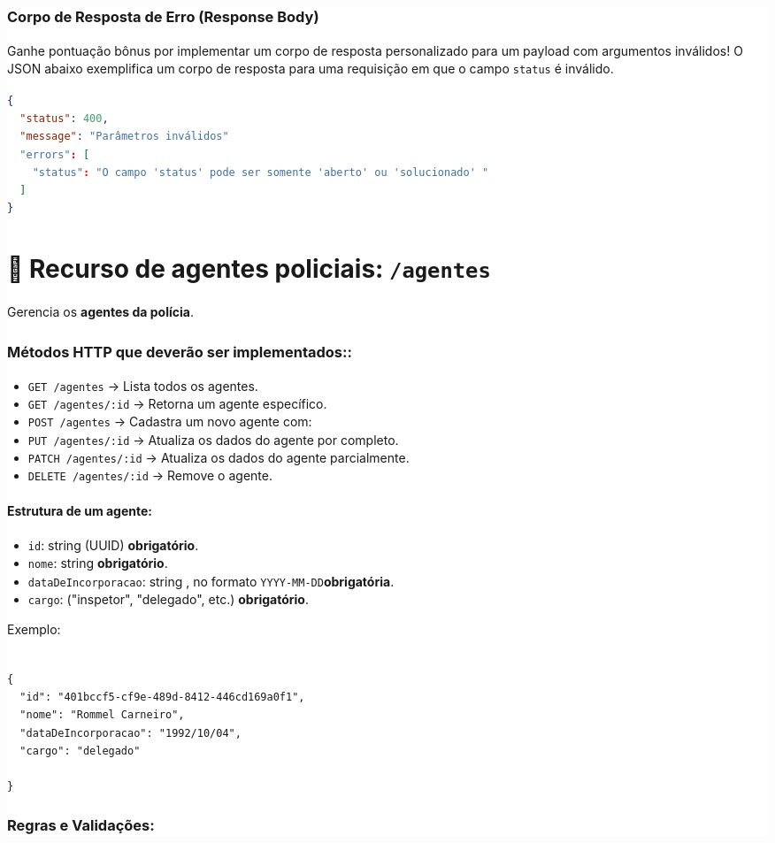 ### Corpo de Resposta de Erro (Response Body)

Ganhe pontuação bônus por implementar um corpo de resposta personalizado para um payload com argumentos inválidos! O JSON abaixo exemplifica um corpo de resposta para uma requisição em que o campo `status` é inválido.

```json
{
  "status": 400,
  "message": "Parâmetros inválidos"
  "errors": [
    "status": "O campo 'status' pode ser somente 'aberto' ou 'solucionado' "
  ]
}

```

# 📙 Recurso de agentes policiais: `/agentes`

Gerencia os **agentes da polícia**.

### Métodos HTTP que deverão ser implementados::

- `GET /agentes` → Lista todos os agentes.
- `GET /agentes/:id` → Retorna um agente específico.
- `POST /agentes` → Cadastra um novo agente com:
- `PUT /agentes/:id` → Atualiza os dados do agente por completo.
- `PATCH /agentes/:id` → Atualiza os dados do agente parcialmente.
- `DELETE /agentes/:id` → Remove o agente.

#### Estrutura de um agente:

- `id`: string (UUID) **obrigatório**.
- `nome`: string **obrigatório**.
- `dataDeIncorporacao`: string , no formato `YYYY-MM-DD`**obrigatória**.
- `cargo`: ("inspetor", "delegado", etc.) **obrigatório**.

Exemplo:

```

{
  "id": "401bccf5-cf9e-489d-8412-446cd169a0f1",
  "nome": "Rommel Carneiro",
  "dataDeIncorporacao": "1992/10/04",
  "cargo": "delegado"

}

```

### Regras e Validações:
